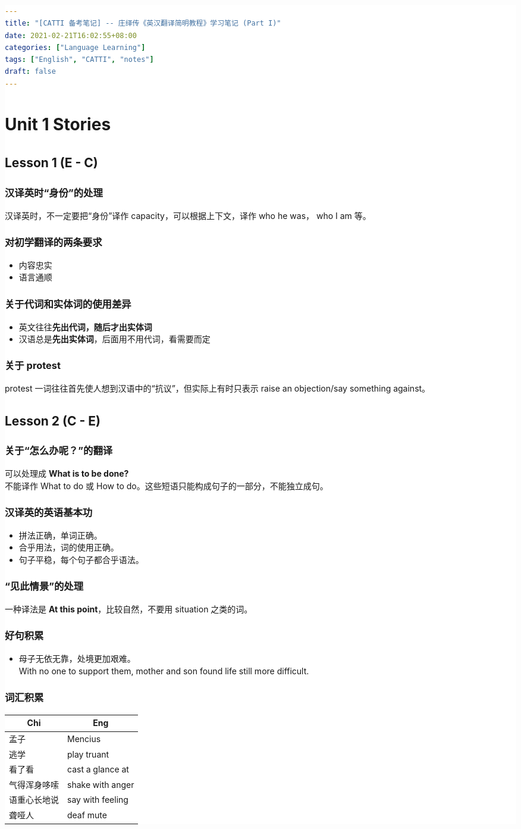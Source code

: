 ```yaml
---
title: "[CATTI 备考笔记] -- 庄绎传《英汉翻译简明教程》学习笔记 (Part I)"
date: 2021-02-21T16:02:55+08:00
categories: ["Language Learning"]
tags: ["English", "CATTI", "notes"]
draft: false
---
```


# Unit 1 Stories

## Lesson 1 (E - C)

### 汉译英时“身份”的处理
汉译英时，不一定要把“身份”译作 capacity，可以根据上下文，译作 who he was， who I am 等。  

### 对初学翻译的两条要求
+ 内容忠实
+ 语言通顺

### 关于代词和实体词的使用差异
+ 英文往往**先出代词，随后才出实体词**
+ 汉语总是**先出实体词**，后面用不用代词，看需要而定

### 关于 protest
protest 一词往往首先使人想到汉语中的“抗议”，但实际上有时只表示 raise an objection/say something against。  

## Lesson 2 (C - E)

### 关于“怎么办呢？”的翻译
可以处理成 **What is to be done?**  
不能译作 What to do 或 How to do。这些短语只能构成句子的一部分，不能独立成句。  

### 汉译英的英语基本功
+ 拼法正确，单词正确。
+ 合乎用法，词的使用正确。
+ 句子平稳，每个句子都合乎语法。

### “见此情景”的处理
一种译法是 **At this point**，比较自然，不要用 situation 之类的词。  

### 好句积累
+ 母子无依无靠，处境更加艰难。  
With no one to support them, mother and son found life still more difficult.  

### 词汇积累
| Chi          | Eng              |
|--------------|------------------|
| 孟子         | Mencius          |
| 逃学         | play truant      |
| 看了看       | cast a glance at |
| 气得浑身哆嗦 | shake with anger |
| 语重心长地说 | say with feeling |
| 聋哑人       | deaf mute        |
